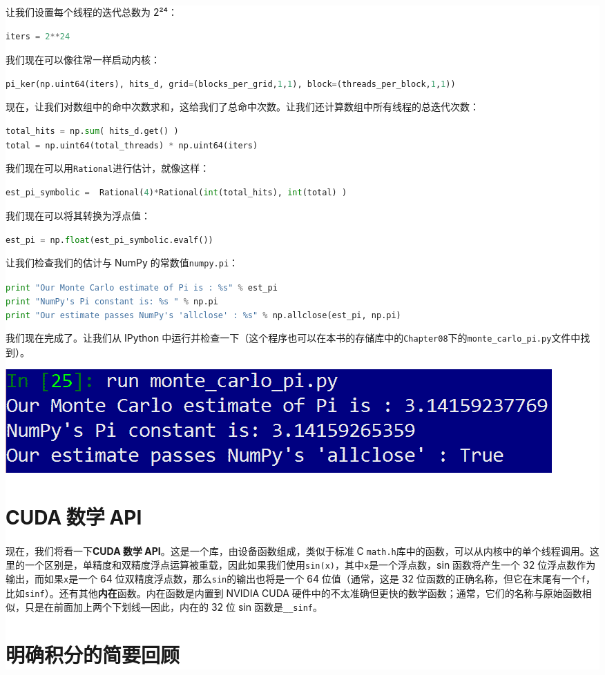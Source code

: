 让我们设置每个线程的迭代总数为 2²⁴：

```py
iters = 2**24
```

我们现在可以像往常一样启动内核：

```py
pi_ker(np.uint64(iters), hits_d, grid=(blocks_per_grid,1,1), block=(threads_per_block,1,1))
```

现在，让我们对数组中的命中次数求和，这给我们了总命中次数。让我们还计算数组中所有线程的总迭代次数：

```py
total_hits = np.sum( hits_d.get() )
total = np.uint64(total_threads) * np.uint64(iters)
```

我们现在可以用`Rational`进行估计，就像这样：

```py
est_pi_symbolic =  Rational(4)*Rational(int(total_hits), int(total) )
```

我们现在可以将其转换为浮点值：

```py
est_pi = np.float(est_pi_symbolic.evalf())
```

让我们检查我们的估计与 NumPy 的常数值`numpy.pi`：

```py
print "Our Monte Carlo estimate of Pi is : %s" % est_pi
print "NumPy's Pi constant is: %s " % np.pi
print "Our estimate passes NumPy's 'allclose' : %s" % np.allclose(est_pi, np.pi)
```

我们现在完成了。让我们从 IPython 中运行并检查一下（这个程序也可以在本书的存储库中的`Chapter08`下的`monte_carlo_pi.py`文件中找到）。

![](img/5d4875e3-6231-4fc4-a2e2-3004f3933636.png)

# CUDA 数学 API

现在，我们将看一下**CUDA 数学 API**。这是一个库，由设备函数组成，类似于标准 C `math.h`库中的函数，可以从内核中的单个线程调用。这里的一个区别是，单精度和双精度浮点运算被重载，因此如果我们使用`sin(x)`，其中`x`是一个浮点数，sin 函数将产生一个 32 位浮点数作为输出，而如果`x`是一个 64 位双精度浮点数，那么`sin`的输出也将是一个 64 位值（通常，这是 32 位函数的正确名称，但它在末尾有一个`f`，比如`sinf`）。还有其他**内在**函数。内在函数是内置到 NVIDIA CUDA 硬件中的不太准确但更快的数学函数；通常，它们的名称与原始函数相似，只是在前面加上两个下划线—因此，内在的 32 位 sin 函数是`__sinf`。

# 明确积分的简要回顾
